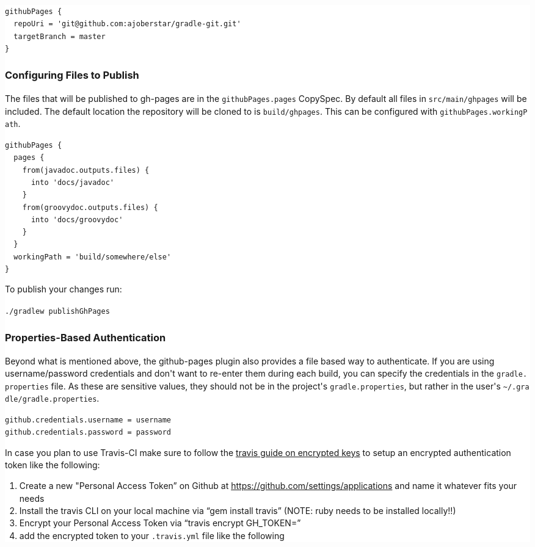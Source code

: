 ```
githubPages {
  repoUri = 'git@github.com:ajoberstar/gradle-git.git'
  targetBranch = master
}
```

### Configuring Files to Publish

The files that will be published to gh-pages are in the `githubPages.pages`
CopySpec. By default all files in `src/main/ghpages` will be included. The
default location the repository will be cloned to is `build/ghpages`. This
can be configured with `githubPages.workingPath`.

```
githubPages {
  pages {
    from(javadoc.outputs.files) {
      into 'docs/javadoc'
    }
    from(groovydoc.outputs.files) {
      into 'docs/groovydoc'
    }
  }
  workingPath = 'build/somewhere/else'
}
```

To publish your changes run:

```
./gradlew publishGhPages
```

### Properties-Based Authentication

Beyond what is mentioned above, the github-pages plugin also provides a
file based way to authenticate.  If you are using username/password
credentials and don't want to re-enter them during each build, you can
specify the credentials in the `gradle.properties` file.  As these are
sensitive values, they should not be in the project's `gradle.properties`,
but rather in the user's `~/.gradle/gradle.properties`.

```
github.credentials.username = username
github.credentials.password = password
```

In case you plan to use Travis-CI make sure to follow the [travis guide on encrypted keys](http://docs.travis-ci.com/user/encryption-keys/) 
to setup an encrypted authentication token like the following:

1. Create a new "Personal Access Token” on Github at https://github.com/settings/applications and name it whatever fits your needs
2. Install the travis CLI on your local machine via “gem install travis” (NOTE: ruby needs to be installed locally!!)
3. Encrypt your Personal Access Token via “travis encrypt GH_TOKEN=<MYTOKENCHARS>”
4. add the encrypted token to your `.travis.yml` file like the following

